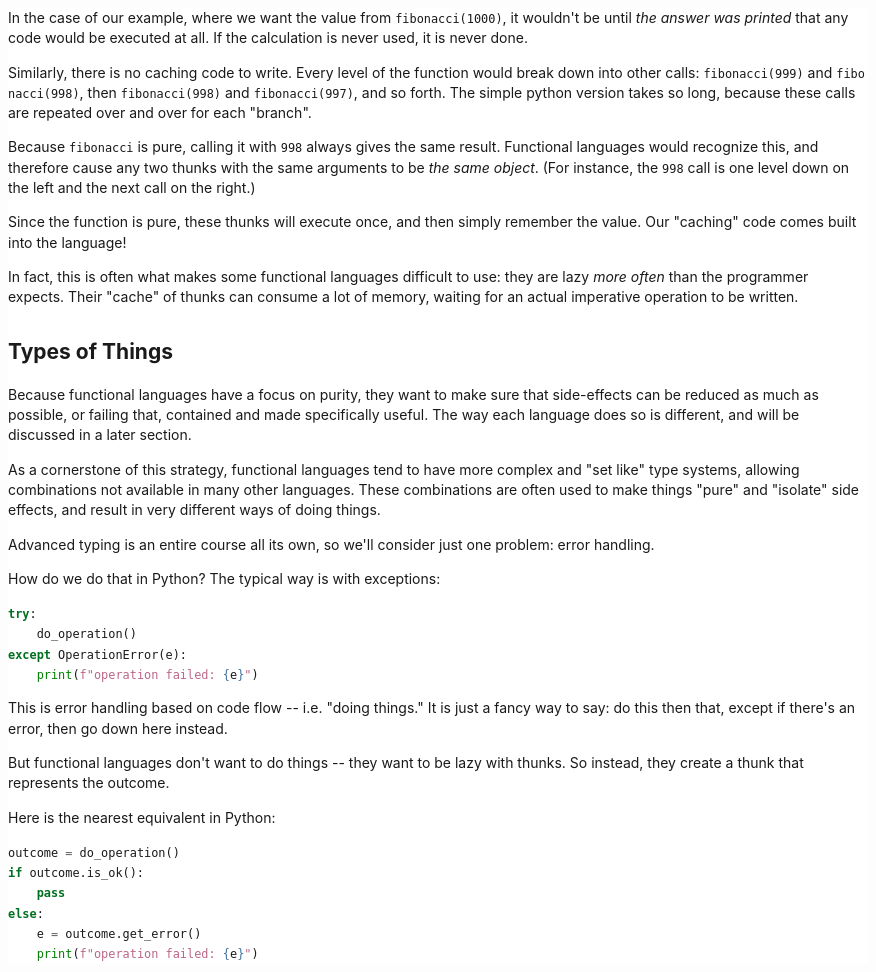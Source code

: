 In the case of our example, where we want the value from `fibonacci(1000)`, it wouldn't be until *the answer was printed* that any code would be executed at all. If the calculation is never used, it is never done.

Similarly, there is no caching code to write. Every level of the function would break down into other calls: `fibonacci(999)` and `fibonacci(998)`, then `fibonacci(998)` and `fibonacci(997)`, and so forth. The simple python version takes so long, because these calls are repeated over and over for each "branch".

Because `fibonacci` is pure, calling it with `998` always gives the same result. Functional languages would recognize this, and therefore cause any two thunks with the same arguments to be *the same object*. (For instance, the `998` call is one level down on the left and the next call on the right.)

Since the function is pure, these thunks will execute once, and then simply remember the value. Our "caching" code comes built into the language!

In fact, this is often what makes some functional languages difficult to use: they are lazy *more often* than the programmer expects. Their "cache" of thunks can consume a lot of memory, waiting for an actual imperative operation to be written.


## Types of Things

Because functional languages have a focus on purity, they want to make sure that side-effects can be reduced as much as possible, or failing that, contained and made specifically useful. The way each language does so is different, and will be discussed in a later section.

As a cornerstone of this strategy, functional languages tend to have more complex and "set like" type systems, allowing combinations not available in many other languages. These combinations are often used to make things "pure" and "isolate" side effects, and result in very different ways of doing things.

Advanced typing is an entire course all its own, so we'll consider just one problem: error handling.

How do we do that in Python? The typical way is with exceptions:

```python
try: 
	do_operation()
except OperationError(e):
    print(f"operation failed: {e}")
```

This is error handling based on code flow -- i.e. "doing things." It is just a fancy way to say: do this then that, except if there's an error, then go down here instead.

But functional languages don't want to do things -- they want to be lazy with thunks. So instead, they create a thunk that represents the outcome.

Here is the nearest equivalent in Python:

```python
outcome = do_operation()
if outcome.is_ok():
    pass
else:
    e = outcome.get_error()
    print(f"operation failed: {e}")
```
